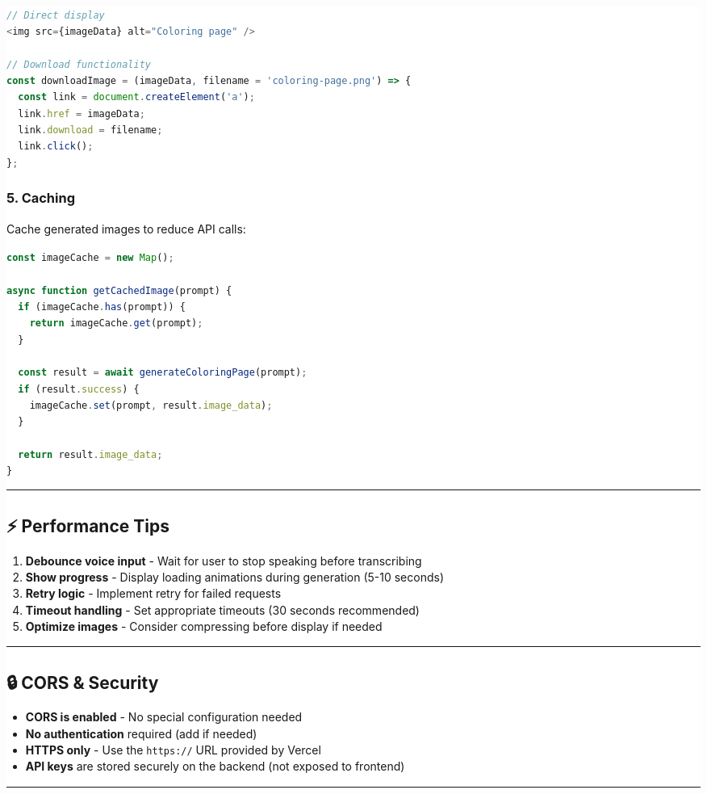 ```javascript
// Direct display
<img src={imageData} alt="Coloring page" />

// Download functionality
const downloadImage = (imageData, filename = 'coloring-page.png') => {
  const link = document.createElement('a');
  link.href = imageData;
  link.download = filename;
  link.click();
};
```

### 5. Caching
Cache generated images to reduce API calls:

```javascript
const imageCache = new Map();

async function getCachedImage(prompt) {
  if (imageCache.has(prompt)) {
    return imageCache.get(prompt);
  }
  
  const result = await generateColoringPage(prompt);
  if (result.success) {
    imageCache.set(prompt, result.image_data);
  }
  
  return result.image_data;
}
```

---

## ⚡ Performance Tips

1. **Debounce voice input** - Wait for user to stop speaking before transcribing
2. **Show progress** - Display loading animations during generation (5-10 seconds)
3. **Retry logic** - Implement retry for failed requests
4. **Timeout handling** - Set appropriate timeouts (30 seconds recommended)
5. **Optimize images** - Consider compressing before display if needed

---

## 🔒 CORS & Security

- **CORS is enabled** - No special configuration needed
- **No authentication** required (add if needed)
- **HTTPS only** - Use the `https://` URL provided by Vercel
- **API keys** are stored securely on the backend (not exposed to frontend)

---
